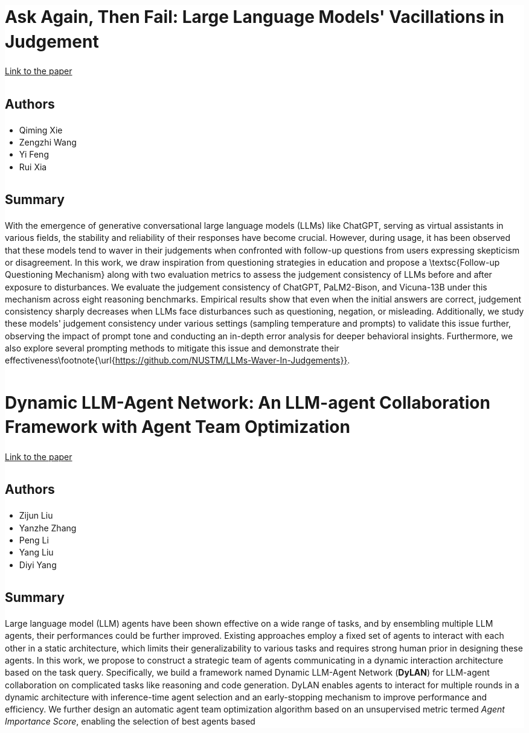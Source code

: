 # Ask Again, Then Fail: Large Language Models' Vacillations in Judgement

[Link to the paper](http://arxiv.org/abs/2310.02174v1)

## Authors
- Qiming Xie
- Zengzhi Wang
- Yi Feng
- Rui Xia

## Summary
  With the emergence of generative conversational large language models (LLMs)
like ChatGPT, serving as virtual assistants in various fields, the stability
and reliability of their responses have become crucial. However, during usage,
it has been observed that these models tend to waver in their judgements when
confronted with follow-up questions from users expressing skepticism or
disagreement. In this work, we draw inspiration from questioning strategies in
education and propose a \textsc{Follow-up Questioning Mechanism} along with two
evaluation metrics to assess the judgement consistency of LLMs before and after
exposure to disturbances. We evaluate the judgement consistency of ChatGPT,
PaLM2-Bison, and Vicuna-13B under this mechanism across eight reasoning
benchmarks. Empirical results show that even when the initial answers are
correct, judgement consistency sharply decreases when LLMs face disturbances
such as questioning, negation, or misleading. Additionally, we study these
models' judgement consistency under various settings (sampling temperature and
prompts) to validate this issue further, observing the impact of prompt tone
and conducting an in-depth error analysis for deeper behavioral insights.
Furthermore, we also explore several prompting methods to mitigate this issue
and demonstrate their
effectiveness\footnote{\url{https://github.com/NUSTM/LLMs-Waver-In-Judgements}}.


# Dynamic LLM-Agent Network: An LLM-agent Collaboration Framework with Agent Team Optimization

[Link to the paper](http://arxiv.org/abs/2310.02170v1)

## Authors
- Zijun Liu
- Yanzhe Zhang
- Peng Li
- Yang Liu
- Diyi Yang

## Summary
  Large language model (LLM) agents have been shown effective on a wide range
of tasks, and by ensembling multiple LLM agents, their performances could be
further improved. Existing approaches employ a fixed set of agents to interact
with each other in a static architecture, which limits their generalizability
to various tasks and requires strong human prior in designing these agents. In
this work, we propose to construct a strategic team of agents communicating in
a dynamic interaction architecture based on the task query. Specifically, we
build a framework named Dynamic LLM-Agent Network ($\textbf{DyLAN}$) for
LLM-agent collaboration on complicated tasks like reasoning and code
generation. DyLAN enables agents to interact for multiple rounds in a dynamic
architecture with inference-time agent selection and an early-stopping
mechanism to improve performance and efficiency. We further design an automatic
agent team optimization algorithm based on an unsupervised metric termed
$\textit{Agent Importance Score}$, enabling the selection of best agents based